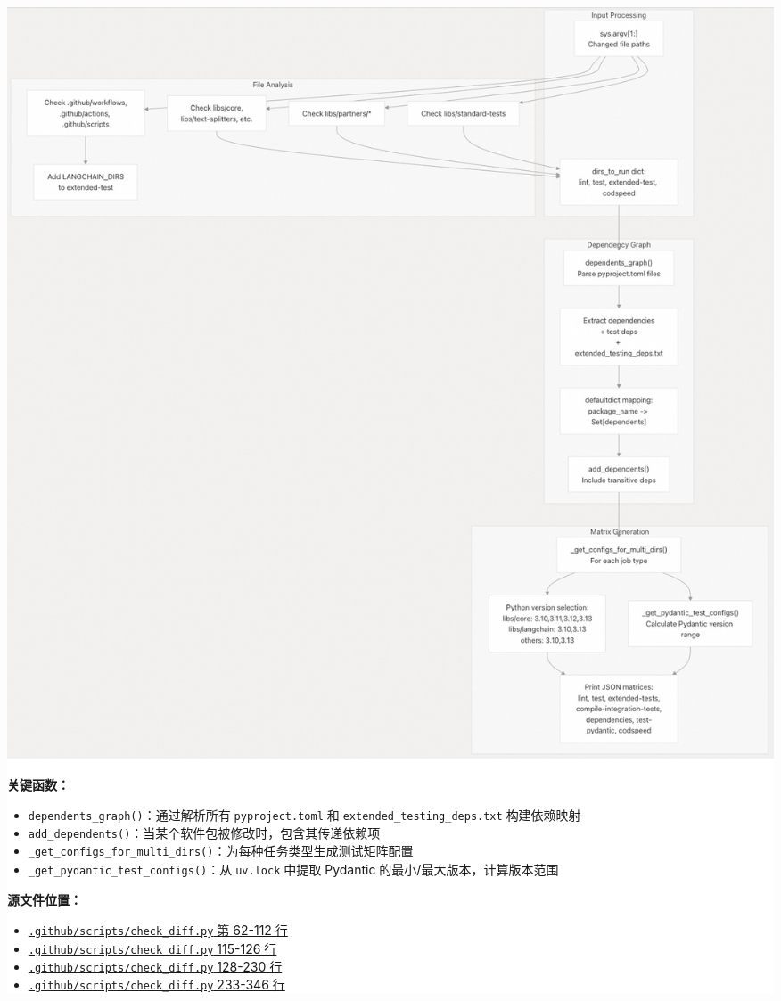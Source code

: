![pic](20251021_10_pic_001.jpg)  
  
**关键函数：**  
  
- `dependents_graph()`：通过解析所有 `pyproject.toml` 和 `extended_testing_deps.txt` 构建依赖映射    
- `add_dependents()`：当某个软件包被修改时，包含其传递依赖项    
- `_get_configs_for_multi_dirs()`：为每种任务类型生成测试矩阵配置    
- `_get_pydantic_test_configs()`：从 `uv.lock` 中提取 Pydantic 的最小/最大版本，计算版本范围    
  
**源文件位置：**   
- [`.github/scripts/check_diff.py` 第 62-112 行](https://github.com/langchain-ai/langchain/blob/e3fc7d8a/.github/scripts/check_diff.py#L62-L112)  
- [`.github/scripts/check_diff.py` 115-126 行](https://github.com/langchain-ai/langchain/blob/e3fc7d8a/.github/scripts/check_diff.py#L115-L126)  
- [`.github/scripts/check_diff.py` 128-230 行](https://github.com/langchain-ai/langchain/blob/e3fc7d8a/.github/scripts/check_diff.py#L128-L230)  
- [`.github/scripts/check_diff.py` 233-346 行](https://github.com/langchain-ai/langchain/blob/e3fc7d8a/.github/scripts/check_diff.py#L233-L346)  
  
